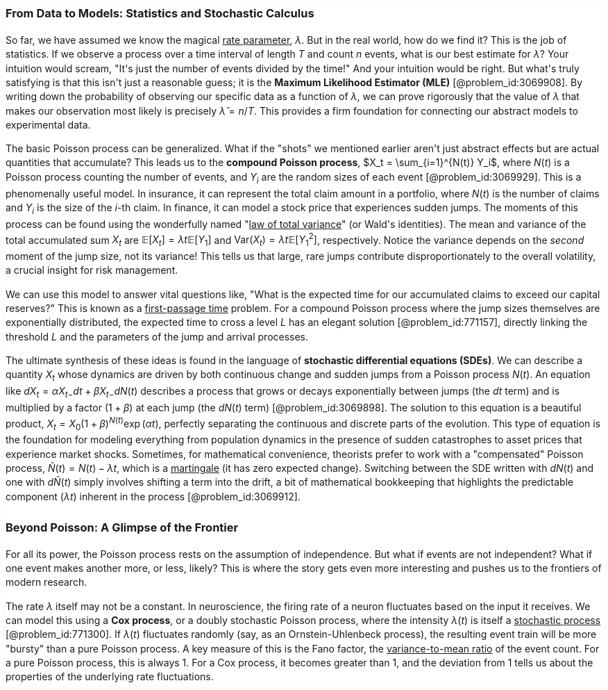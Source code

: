 ### From Data to Models: Statistics and Stochastic Calculus

So far, we have assumed we know the magical [rate parameter](@article_id:264979), $\lambda$. But in the real world, how do we find it? This is the job of statistics. If we observe a process over a time interval of length $T$ and count $n$ events, what is our best estimate for $\lambda$? Your intuition would scream, "It's just the number of events divided by the time!" And your intuition would be right. But what's truly satisfying is that this isn't just a reasonable guess; it is the **Maximum Likelihood Estimator (MLE)** [@problem_id:3069908]. By writing down the probability of observing our specific data as a function of $\lambda$, we can prove rigorously that the value of $\lambda$ that makes our observation most likely is precisely $\hat{\lambda} = n/T$. This provides a firm foundation for connecting our abstract models to experimental data.

The basic Poisson process can be generalized. What if the "shots" we mentioned earlier aren't just abstract effects but are actual quantities that accumulate? This leads us to the **compound Poisson process**, $X_t = \sum_{i=1}^{N(t)} Y_i$, where $N(t)$ is a Poisson process counting the number of events, and $Y_i$ are the random sizes of each event [@problem_id:3069929]. This is a phenomenally useful model. In insurance, it can represent the total claim amount in a portfolio, where $N(t)$ is the number of claims and $Y_i$ is the size of the $i$-th claim. In finance, it can model a stock price that experiences sudden jumps. The moments of this process can be found using the wonderfully named "[law of total variance](@article_id:184211)" (or Wald's identities). The mean and variance of the total accumulated sum $X_t$ are $\mathbb{E}[X_t] = \lambda t \mathbb{E}[Y_1]$ and $\mathrm{Var}(X_t) = \lambda t \mathbb{E}[Y_1^2]$, respectively. Notice the variance depends on the *second* moment of the jump size, not its variance! This tells us that large, rare jumps contribute disproportionately to the overall volatility, a crucial insight for risk management.

We can use this model to answer vital questions like, "What is the expected time for our accumulated claims to exceed our capital reserves?" This is known as a [first-passage time](@article_id:267702) problem. For a compound Poisson process where the jump sizes themselves are exponentially distributed, the expected time to cross a level $L$ has an elegant solution [@problem_id:771157], directly linking the threshold $L$ and the parameters of the jump and arrival processes.

The ultimate synthesis of these ideas is found in the language of **stochastic differential equations (SDEs)**. We can describe a quantity $X_t$ whose dynamics are driven by both continuous change and sudden jumps from a Poisson process $N(t)$. An equation like $dX_{t} = \alpha X_{t-}dt + \beta X_{t-}dN(t)$ describes a process that grows or decays exponentially between jumps (the $dt$ term) and is multiplied by a factor $(1+\beta)$ at each jump (the $dN(t)$ term) [@problem_id:3069898]. The solution to this equation is a beautiful product, $X_t = X_0 (1+\beta)^{N(t)} \exp(\alpha t)$, perfectly separating the continuous and discrete parts of the evolution. This type of equation is the foundation for modeling everything from population dynamics in the presence of sudden catastrophes to asset prices that experience market shocks. Sometimes, for mathematical convenience, theorists prefer to work with a "compensated" Poisson process, $\tilde{N}(t) = N(t) - \lambda t$, which is a [martingale](@article_id:145542) (it has zero expected change). Switching between the SDE written with $dN(t)$ and one with $d\tilde{N}(t)$ simply involves shifting a term into the drift, a bit of mathematical bookkeeping that highlights the predictable component ($\lambda t$) inherent in the process [@problem_id:3069912].

### Beyond Poisson: A Glimpse of the Frontier

For all its power, the Poisson process rests on the assumption of independence. But what if events are not independent? What if one event makes another more, or less, likely? This is where the story gets even more interesting and pushes us to the frontiers of modern research.

The rate $\lambda$ itself may not be a constant. In neuroscience, the firing rate of a neuron fluctuates based on the input it receives. We can model this using a **Cox process**, or a doubly stochastic Poisson process, where the intensity $\lambda(t)$ is itself a [stochastic process](@article_id:159008) [@problem_id:771300]. If $\lambda(t)$ fluctuates randomly (say, as an Ornstein-Uhlenbeck process), the resulting event train will be more "bursty" than a pure Poisson process. A key measure of this is the Fano factor, the [variance-to-mean ratio](@article_id:262375) of the event count. For a pure Poisson process, this is always 1. For a Cox process, it becomes greater than 1, and the deviation from 1 tells us about the properties of the underlying rate fluctuations.
